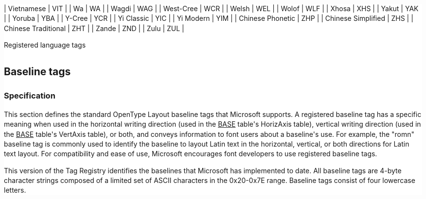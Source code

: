| Vietnamese            | VIT             |
| Wa                    | WA              |
| Wagdi                 | WAG             |
| West-Cree             | WCR             |
| Welsh                 | WEL             |
| Wolof                 | WLF             |
| Xhosa                 | XHS             |
| Yakut                 | YAK             |
| Yoruba                | YBA             |
| Y-Cree                | YCR             |
| Yi Classic            | YIC             |
| Yi Modern             | YIM             |
| Chinese Phonetic      | ZHP             |
| Chinese Simplified    | ZHS             |
| Chinese Traditional   | ZHT             |
| Zande                 | ZND             |
| Zulu                  | ZUL             |

Registered language tags

## Baseline tags

### Specification

This section defines the standard OpenType Layout baseline tags that
Microsoft supports. A registered baseline tag has a specific meaning
when used in the horizontal writing direction (used in the
[BASE](#chapter.BASE) table's HorizAxis table), vertical writing
direction (used in the [BASE](#chapter.BASE) table's VertAxis table), or
both, and conveys information to font users about a baseline's use. For
example, the "romn" baseline tag is commonly used to identify the
baseline to layout Latin text in the horizontal, vertical, or both
directions for Latin text layout. For compatibility and ease of use,
Microsoft encourages font developers to use registered baseline tags.

This version of the Tag Registry identifies the baselines that Microsoft
has implemented to date. All baseline tags are 4-byte character strings
composed of a limited set of ASCII characters in the 0x20-0x7E range.
Baseline tags consist of four lowercase letters.
